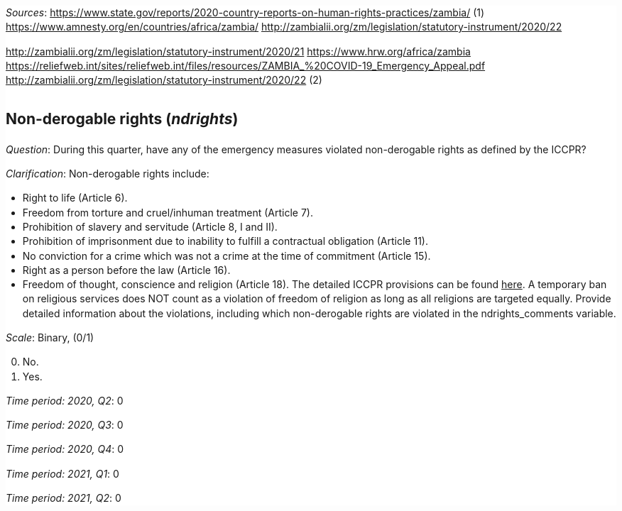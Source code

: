 *Sources*:
 https://www.state.gov/reports/2020-country-reports-on-human-rights-practices/zambia/
(1)
https://www.amnesty.org/en/countries/africa/zambia/
http://zambialii.org/zm/legislation/statutory-instrument/2020/22




http://zambialii.org/zm/legislation/statutory-instrument/2020/21
https://www.hrw.org/africa/zambia
https://reliefweb.int/sites/reliefweb.int/files/resources/ZAMBIA_%20COVID-19_Emergency_Appeal.pdf
http://zambialii.org/zm/legislation/statutory-instrument/2020/22
(2)






## Non-derogable rights (*ndrights*) 

*Question*: During this quarter, have any of the emergency measures violated non-derogable rights as defined by the ICCPR? 

 

*Clarification*: Non-derogable rights include: 
 - Right to life (Article 6). 
 - Freedom from torture and cruel/inhuman treatment (Article 7).  
 - Prohibition of slavery and servitude (Article 8, I and II). 
 - Prohibition of imprisonment due to inability to fulfill a contractual obligation (Article 11). 
 - No conviction for a crime which was not a crime at the time of commitment (Article 15). 
 - Right as a person before the law (Article 16). 
 - Freedom of thought, conscience and religion (Article 18). The detailed ICCPR provisions can be found [here](www.ohchr.org/en/professionalinterest/pages/ccpr.aspx). A temporary ban on religious services does NOT count as a violation of freedom of religion as long as all religions are targeted equally. Provide detailed information about the violations, including which non-derogable rights are violated in the ndrights_comments variable.

 

*Scale*: Binary, (0/1) 

 0. No. 
 1. Yes.

 
*Time period: 2020, Q2*: 0

 
*Time period: 2020, Q3*: 0

 
*Time period: 2020, Q4*: 0

 
*Time period: 2021, Q1*: 0

 
*Time period: 2021, Q2*: 0

 